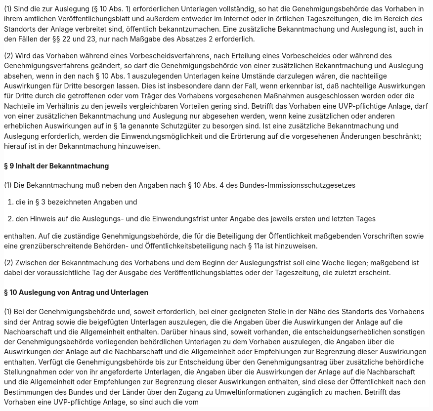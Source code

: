 (1) Sind die zur Auslegung (§ 10 Abs. 1) erforderlichen Unterlagen
vollständig, so hat die Genehmigungsbehörde das Vorhaben in ihrem
amtlichen Veröffentlichungsblatt und außerdem entweder im Internet
oder in örtlichen Tageszeitungen, die im Bereich des Standorts der
Anlage verbreitet sind, öffentlich bekanntzumachen. Eine zusätzliche
Bekanntmachung und Auslegung ist, auch in den Fällen der §§ 22 und 23,
nur nach Maßgabe des Absatzes 2 erforderlich.

(2) Wird das Vorhaben während eines Vorbescheidsverfahrens, nach
Erteilung eines Vorbescheides oder während des Genehmigungsverfahrens
geändert, so darf die Genehmigungsbehörde von einer zusätzlichen
Bekanntmachung und Auslegung absehen, wenn in den nach § 10 Abs. 1
auszulegenden Unterlagen keine Umstände darzulegen wären, die
nachteilige Auswirkungen für Dritte besorgen lassen. Dies ist
insbesondere dann der Fall, wenn erkennbar ist, daß nachteilige
Auswirkungen für Dritte durch die getroffenen oder vom Träger des
Vorhabens vorgesehenen Maßnahmen ausgeschlossen werden oder die
Nachteile im Verhältnis zu den jeweils vergleichbaren Vorteilen gering
sind. Betrifft das Vorhaben eine UVP-pflichtige Anlage, darf von einer
zusätzlichen Bekanntmachung und Auslegung nur abgesehen werden, wenn
keine zusätzlichen oder anderen erheblichen Auswirkungen auf in § 1a
genannte Schutzgüter zu besorgen sind. Ist eine zusätzliche
Bekanntmachung und Auslegung erforderlich, werden die
Einwendungsmöglichkeit und die Erörterung auf die vorgesehenen
Änderungen beschränkt; hierauf ist in der Bekanntmachung hinzuweisen.

#### § 9 Inhalt der Bekanntmachung

(1) Die Bekanntmachung muß neben den Angaben nach § 10 Abs. 4 des
Bundes-Immissionsschutzgesetzes

1.  die in § 3 bezeichneten Angaben und


2.  den Hinweis auf die Auslegungs- und die Einwendungsfrist unter Angabe
    des jeweils ersten und letzten Tages



enthalten. Auf die zuständige Genehmigungsbehörde, die für die
Beteiligung der Öffentlichkeit maßgebenden Vorschriften sowie eine
grenzüberschreitende Behörden- und Öffentlichkeitsbeteiligung nach §
11a ist hinzuweisen.

(2) Zwischen der Bekanntmachung des Vorhabens und dem Beginn der
Auslegungsfrist soll eine Woche liegen; maßgebend ist dabei der
voraussichtliche Tag der Ausgabe des Veröffentlichungsblattes oder der
Tageszeitung, die zuletzt erscheint.

#### § 10 Auslegung von Antrag und Unterlagen

(1) Bei der Genehmigungsbehörde und, soweit erforderlich, bei einer
geeigneten Stelle in der Nähe des Standorts des Vorhabens sind der
Antrag sowie die beigefügten Unterlagen auszulegen, die die Angaben
über die Auswirkungen der Anlage auf die Nachbarschaft und die
Allgemeinheit enthalten. Darüber hinaus sind, soweit vorhanden, die
entscheidungserheblichen sonstigen der Genehmigungsbehörde
vorliegenden behördlichen Unterlagen zu dem Vorhaben auszulegen, die
Angaben über die Auswirkungen der Anlage auf die Nachbarschaft und die
Allgemeinheit oder Empfehlungen zur Begrenzung dieser Auswirkungen
enthalten. Verfügt die Genehmigungsbehörde bis zur Entscheidung über
den Genehmigungsantrag über zusätzliche behördliche Stellungnahmen
oder von ihr angeforderte Unterlagen, die Angaben über die
Auswirkungen der Anlage auf die Nachbarschaft und die Allgemeinheit
oder Empfehlungen zur Begrenzung dieser Auswirkungen enthalten, sind
diese der Öffentlichkeit nach den Bestimmungen des Bundes und der
Länder über den Zugang zu Umweltinformationen zugänglich zu machen.
Betrifft das Vorhaben eine UVP-pflichtige Anlage, so sind auch die vom